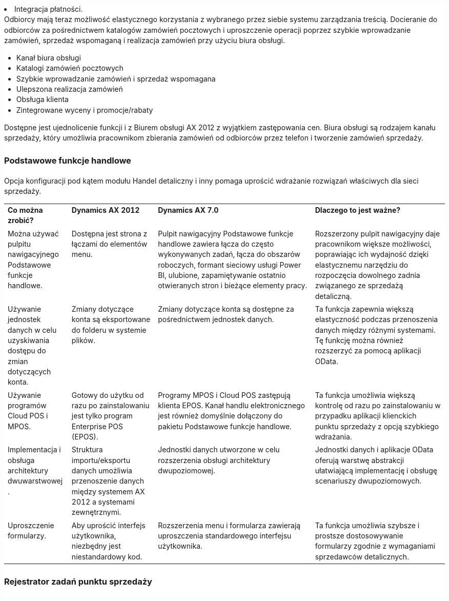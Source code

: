 <li>Integracja płatności.</li>
</ul></td>
<td>Odbiorcy mają teraz możliwość elastycznego korzystania z wybranego przez siebie systemu zarządzania treścią.</td>
</tr>
<tr class="odd">
<td>Docieranie do odbiorców za pośrednictwem katalogów zamówień pocztowych i uproszczenie operacji poprzez szybkie wprowadzanie zamówień, sprzedaż wspomaganą i realizacja zamówień przy użyciu biura obsługi.</td>
<td><ul>
<li>Kanał biura obsługi</li>
<li>Katalogi zamówień pocztowych</li>
<li>Szybkie wprowadzanie zamówień i sprzedaż wspomagana</li>
<li>Ulepszona realizacja zamówień</li>
<li>Obsługa klienta</li>
<li>Zintegrowane wyceny i promocje/rabaty</li>
</ul></td>
<td>Dostępne jest ujednolicenie funkcji i z Biurem obsługi AX 2012 z wyjątkiem zastępowania cen.</td>
<td>Biura obsługi są rodzajem kanału sprzedaży, który umożliwia pracownikom zbierania zamówień od odbiorców przez telefon i tworzenie zamówień sprzedaży.</td>
</tr>
</tbody>
</table>

### <a name="commerce-essentials"></a>Podstawowe funkcje handlowe

Opcja konfiguracji pod kątem modułu Handel detaliczny i inny pomaga uprościć wdrażanie rozwiązań właściwych dla sieci sprzedaży.

|                                               |                                                                                                             |                                                                                                                                                                               |                                                                                                                                                         |
|-----------------------------------------------|-------------------------------------------------------------------------------------------------------------|-------------------------------------------------------------------------------------------------------------------------------------------------------------------------------|---------------------------------------------------------------------------------------------------------------------------------------------------------|
| **Co można zrobić?**                          | **Dynamics AX 2012**                                                                                        | **Dynamics AX 7.0**                                                                                                                                                           | **Dlaczego to jest ważne?**                                                                                                                              |
| Można używać pulpitu nawigacyjnego Podstawowe funkcje handlowe.        | Dostępna jest strona z łączami do elementów menu.                                                         | Pulpit nawigacyjny Podstawowe funkcje handlowe zawiera łącza do często wykonywanych zadań, łącza do obszarów roboczych, formant sieciowy usługi Power BI, ulubione, zapamiętywanie ostatnio otwieranych stron i bieżące elementy pracy. | Rozszerzony pulpit nawigacyjny daje pracownikom większe możliwości, poprawiając ich wydajność dzięki elastycznemu narzędziu do rozpoczęcia dowolnego zadnia związanego ze sprzedażą detaliczną.             |
| Używanie jednostek danych w celu uzyskiwania dostępu do zmian dotyczących konta.  | Zmiany dotyczące konta są eksportowane do folderu w systemie plików.                                                | Zmiany dotyczące konta są dostępne za pośrednictwem jednostek danych.                                                                                                                         | Ta funkcja zapewnia większą elastyczność podczas przenoszenia danych między różnymi systemami. Tę funkcję można również rozszerzyć za pomocą aplikacji OData. |
| Używanie programów Cloud POS i MPOS.                       | Gotowy do użytku od razu po zainstalowaniu jest tylko program Enterprise POS (EPOS).                                                     | Programy MPOS i Cloud POS zastępują klienta EPOS. Kanał handlu elektronicznego jest również domyślnie dołączony do pakietu Podstawowe funkcje handlowe.                                                     | Ta funkcja umożliwia większą kontrolę od razu po zainstalowaniu w przypadku aplikacji klienckich punktu sprzedaży z opcją szybkiego wdrażania.                                                  |
| Implementacja i obsługa architektury dwuwarstwowej. | Struktura importu/eksportu danych umożliwia przenoszenie danych między systemem AX 2012 a systemami zewnętrznymi. | Jednostki danych utworzone w celu rozszerzenia obsługi architektury dwupoziomowej.                                                                                                           | Jednostki danych i aplikacje OData oferują warstwę abstrakcji ułatwiającą implementację i obsługę scenariuszy dwupoziomowych.                          |
| Uproszczenie formularzy.                               | Aby uprościć interfejs użytkownika, niezbędny jest niestandardowy kod.                                                                 | Rozszerzenia menu i formularza zawierają uproszczenia standardowego interfejsu użytkownika.                                                                                                              | Ta funkcja umożliwia szybsze i prostsze dostosowywanie formularzy zgodnie z wymaganiami sprzedawców detalicznych.                                                             |

### <a name="pos-task-recorder"></a>Rejestrator zadań punktu sprzedaży

<table>






